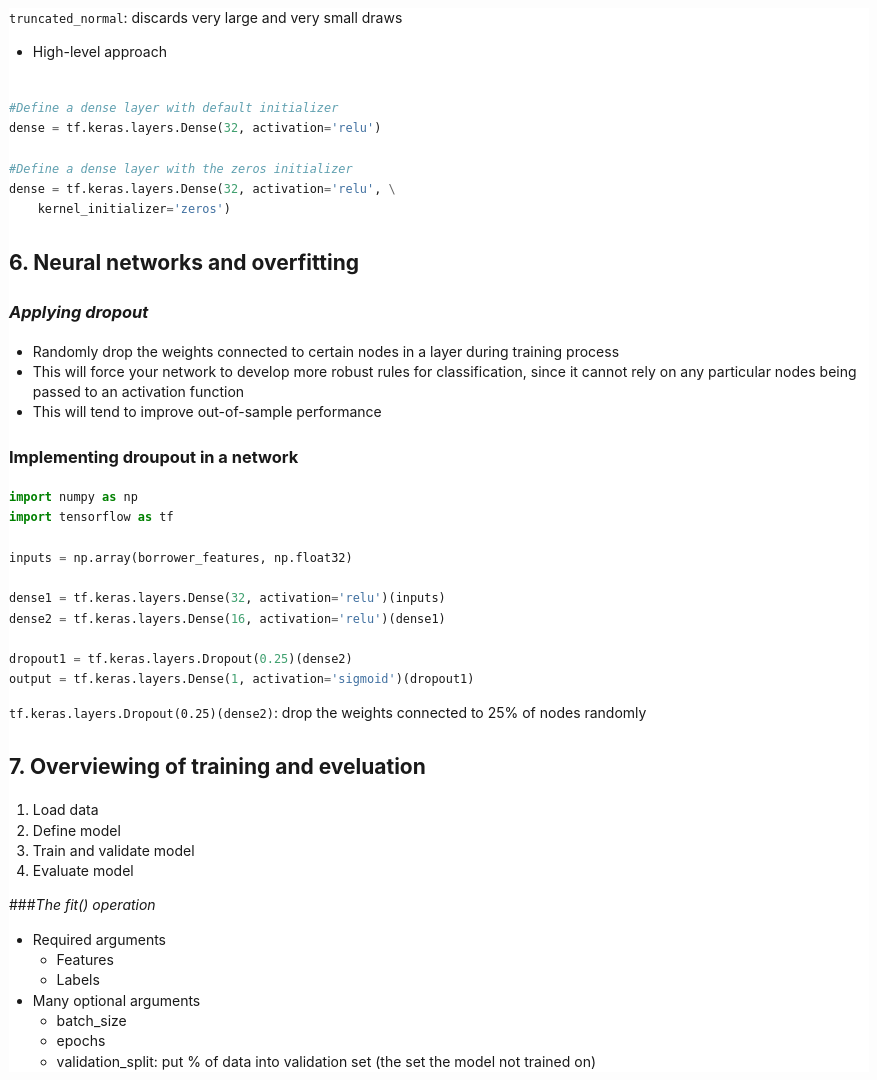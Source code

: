 `truncated_normal`: discards very large and very small draws

- High-level approach
```python

#Define a dense layer with default initializer
dense = tf.keras.layers.Dense(32, activation='relu')

#Define a dense layer with the zeros initializer
dense = tf.keras.layers.Dense(32, activation='relu', \
    kernel_initializer='zeros')
```

## **6. Neural networks and overfitting**
### *Applying dropout*
- Randomly drop the weights connected to certain nodes in a layer during training process
- This will force your network to develop more robust rules for classification, since it cannot rely on any particular nodes being passed to an activation function
- This will tend to improve out-of-sample performance

### Implementing droupout in a network
```python
import numpy as np
import tensorflow as tf

inputs = np.array(borrower_features, np.float32)

dense1 = tf.keras.layers.Dense(32, activation='relu')(inputs)
dense2 = tf.keras.layers.Dense(16, activation='relu')(dense1)

dropout1 = tf.keras.layers.Dropout(0.25)(dense2)
output = tf.keras.layers.Dense(1, activation='sigmoid')(dropout1)
```

`tf.keras.layers.Dropout(0.25)(dense2)`: drop the weights connected to 25% of nodes randomly

## **7. Overviewing of training and eveluation**
1. Load data
2. Define model
3. Train and validate model
4. Evaluate model

###*The fit() operation*
- Required arguments
  - Features
  - Labels
- Many optional arguments
  - batch_size
  - epochs
  - validation_split: put % of data into validation set (the set the model not trained on)
